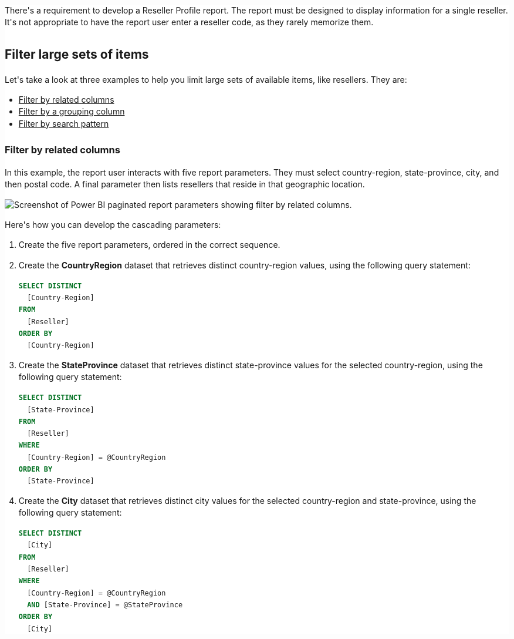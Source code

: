 There's a requirement to develop a Reseller Profile report. The report must be designed to display information for a single reseller. It's not appropriate to have the report user enter a reseller code, as they rarely memorize them.

## Filter large sets of items

Let's take a look at three examples to help you limit large sets of available items, like resellers. They are:

- [Filter by related columns](#filter-by-related-columns)
- [Filter by a grouping column](#filter-by-a-grouping-column)
- [Filter by search pattern](#filter-by-search-pattern)

### Filter by related columns

In this example, the report user interacts with five report parameters. They must select country-region, state-province, city, and then postal code. A final parameter then lists resellers that reside in that geographic location.

![Screenshot of Power BI paginated report parameters showing filter by related columns.](media/paginated-report-cascading-parameter/filter-by-related-columns-example.png)

Here's how you can develop the cascading parameters:

1. Create the five report parameters, ordered in the correct sequence.
2. Create the **CountryRegion** dataset that retrieves distinct country-region values, using the following query statement:

    ```sql
    SELECT DISTINCT
      [Country-Region]
    FROM
      [Reseller]
    ORDER BY
      [Country-Region]
    ```

3. Create the **StateProvince** dataset that retrieves distinct state-province values for the selected country-region, using the following query statement:

    ```sql
    SELECT DISTINCT
      [State-Province]
    FROM
      [Reseller]
    WHERE
      [Country-Region] = @CountryRegion
    ORDER BY
      [State-Province]
    ```

4. Create the **City** dataset that retrieves distinct city values for the selected country-region and state-province, using the following query statement:

    ```sql
    SELECT DISTINCT
      [City]
    FROM
      [Reseller]
    WHERE
      [Country-Region] = @CountryRegion
      AND [State-Province] = @StateProvince
    ORDER BY
      [City]
    ```
